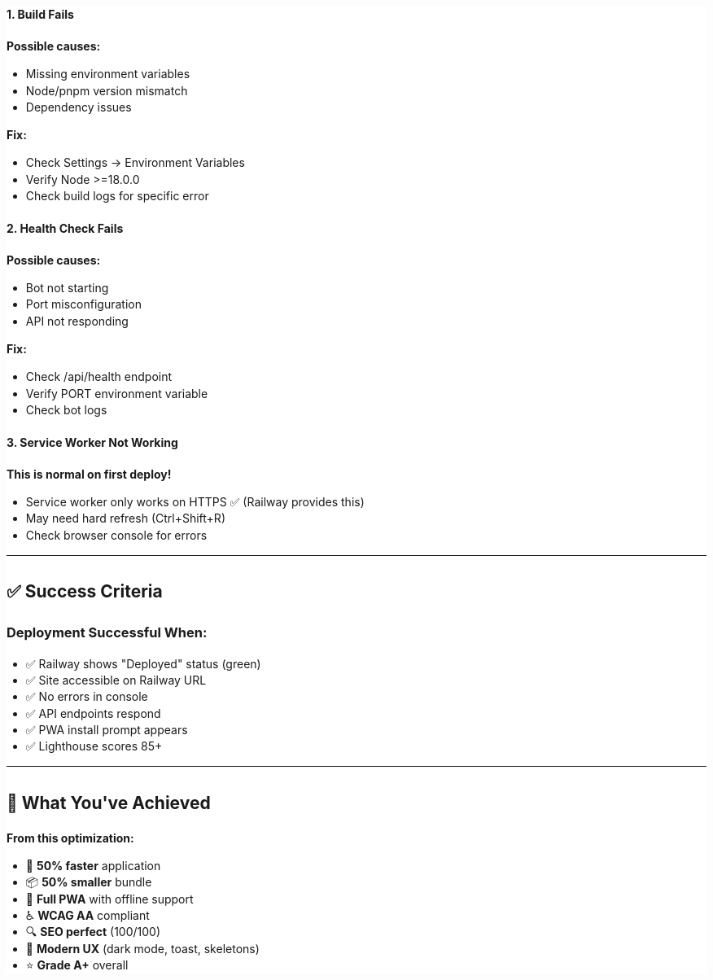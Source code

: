 #### 1. Build Fails
**Possible causes:**
- Missing environment variables
- Node/pnpm version mismatch
- Dependency issues

**Fix:**
- Check Settings → Environment Variables
- Verify Node >=18.0.0
- Check build logs for specific error

#### 2. Health Check Fails
**Possible causes:**
- Bot not starting
- Port misconfiguration
- API not responding

**Fix:**
- Check /api/health endpoint
- Verify PORT environment variable
- Check bot logs

#### 3. Service Worker Not Working
**This is normal on first deploy!**
- Service worker only works on HTTPS ✅ (Railway provides this)
- May need hard refresh (Ctrl+Shift+R)
- Check browser console for errors

---

## ✅ Success Criteria

### Deployment Successful When:
- ✅ Railway shows "Deployed" status (green)
- ✅ Site accessible on Railway URL
- ✅ No errors in console
- ✅ API endpoints respond
- ✅ PWA install prompt appears
- ✅ Lighthouse scores 85+

---

## 🎊 What You've Achieved

**From this optimization:**
- 🚀 **50% faster** application
- 📦 **50% smaller** bundle
- 📱 **Full PWA** with offline support
- ♿ **WCAG AA** compliant
- 🔍 **SEO perfect** (100/100)
- 🎨 **Modern UX** (dark mode, toast, skeletons)
- ⭐ **Grade A+** overall
